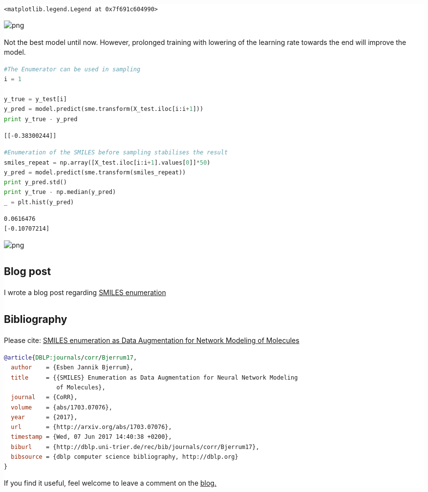     <matplotlib.legend.Legend at 0x7f691c604990>




![png](README_files/README_28_1.png)


Not the best model until now. However, prolonged training with lowering of the learning rate towards the end will improve the model.


```python
#The Enumerator can be used in sampling
i = 1

y_true = y_test[i]
y_pred = model.predict(sme.transform(X_test.iloc[i:i+1]))
print y_true - y_pred
```

    [[-0.38300244]]



```python
#Enumeration of the SMILES before sampling stabilises the result
smiles_repeat = np.array([X_test.iloc[i:i+1].values[0]]*50)
y_pred = model.predict(sme.transform(smiles_repeat))
print y_pred.std()
print y_true - np.median(y_pred)
_ = plt.hist(y_pred)
```

    0.0616476
    [-0.10707214]



![png](README_files/README_31_1.png)

## Blog post

I wrote a blog post regarding [SMILES enumeration](http://www.wildcardconsulting.dk/useful-information/smiles-enumeration-as-data-augmentation-for-molecular-neural-networks/)


## Bibliography

Please cite: [SMILES enumeration as Data Augmentation for Network Modeling of Molecules](https://arxiv.org/abs/1703.07076)

```bibtex
@article{DBLP:journals/corr/Bjerrum17,
  author    = {Esben Jannik Bjerrum},
  title     = {{SMILES} Enumeration as Data Augmentation for Neural Network Modeling
               of Molecules},
  journal   = {CoRR},
  volume    = {abs/1703.07076},
  year      = {2017},
  url       = {http://arxiv.org/abs/1703.07076},
  timestamp = {Wed, 07 Jun 2017 14:40:38 +0200},
  biburl    = {http://dblp.uni-trier.de/rec/bib/journals/corr/Bjerrum17},
  bibsource = {dblp computer science bibliography, http://dblp.org}
}
```


If you find it useful, feel welcome to leave a comment on the [blog.](https://www.wildcardconsulting.dk/useful-information/smiles-enumeration-as-data-augmentation-for-molecular-neural-networks/) 
